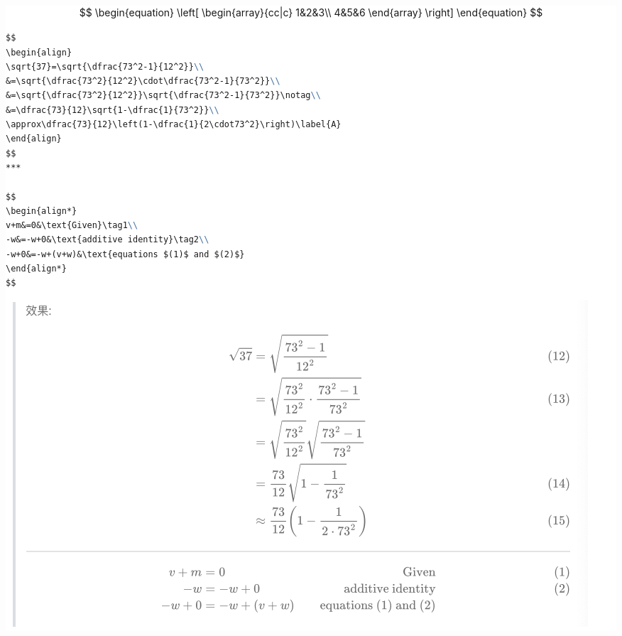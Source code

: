 $$
\begin{equation}
\left[
\begin{array}{cc|c}
1&2&3\\
4&5&6
\end{array}
\right]
\end{equation}
$$



```markdown
$$
\begin{align}
\sqrt{37}=\sqrt{\dfrac{73^2-1}{12^2}}\\
&=\sqrt{\dfrac{73^2}{12^2}\cdot\dfrac{73^2-1}{73^2}}\\
&=\sqrt{\dfrac{73^2}{12^2}}\sqrt{\dfrac{73^2-1}{73^2}}\notag\\
&=\dfrac{73}{12}\sqrt{1-\dfrac{1}{73^2}}\\
\approx\dfrac{73}{12}\left(1-\dfrac{1}{2\cdot73^2}\right)\label{A}
\end{align}
$$
***

$$
\begin{align*}
v+m&=0&\text{Given}\tag1\\
-w&=-w+0&\text{additive identity}\tag2\\
-w+0&=-w+(v+w)&\text{equations $(1)$ and $(2)$}
\end{align*}
$$
```

![alignexample](align.png)
